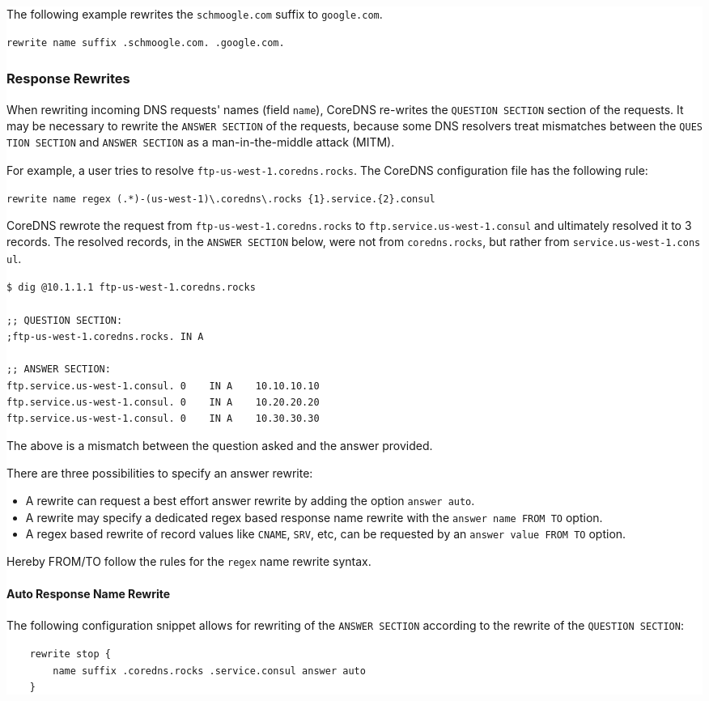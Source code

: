 The following example rewrites the `schmoogle.com` suffix to `google.com`.

~~~
rewrite name suffix .schmoogle.com. .google.com.
~~~

### Response Rewrites

When rewriting incoming DNS requests' names (field `name`), CoreDNS re-writes
the `QUESTION SECTION`
section of the requests. It may be necessary to rewrite the `ANSWER SECTION` of the
requests, because some DNS resolvers treat mismatches between the `QUESTION SECTION`
and `ANSWER SECTION` as a man-in-the-middle attack (MITM).

For example, a user tries to resolve `ftp-us-west-1.coredns.rocks`. The
CoreDNS configuration file has the following rule:

```
rewrite name regex (.*)-(us-west-1)\.coredns\.rocks {1}.service.{2}.consul
```

CoreDNS rewrote the request from `ftp-us-west-1.coredns.rocks` to
`ftp.service.us-west-1.consul` and ultimately resolved it to 3 records.
The resolved records, in the `ANSWER SECTION` below, were not from `coredns.rocks`, but
rather from `service.us-west-1.consul`.


```
$ dig @10.1.1.1 ftp-us-west-1.coredns.rocks

;; QUESTION SECTION:
;ftp-us-west-1.coredns.rocks. IN A

;; ANSWER SECTION:
ftp.service.us-west-1.consul. 0    IN A    10.10.10.10
ftp.service.us-west-1.consul. 0    IN A    10.20.20.20
ftp.service.us-west-1.consul. 0    IN A    10.30.30.30
```

The above is a mismatch between the question asked and the answer provided.

There are three possibilities to specify an answer rewrite:
- A rewrite can request a best effort answer rewrite by adding the option `answer auto`.
- A rewrite may specify a dedicated regex based response name rewrite with the
  `answer name FROM TO` option.
- A regex based rewrite of record values like `CNAME`, `SRV`, etc, can be requested by
  an `answer value FROM TO` option.

Hereby FROM/TO follow the rules for the `regex` name rewrite syntax.

#### Auto Response Name Rewrite

The following configuration snippet allows for rewriting of the
`ANSWER SECTION` according to the rewrite of the `QUESTION SECTION`:

```
    rewrite stop {
        name suffix .coredns.rocks .service.consul answer auto
    }
```
